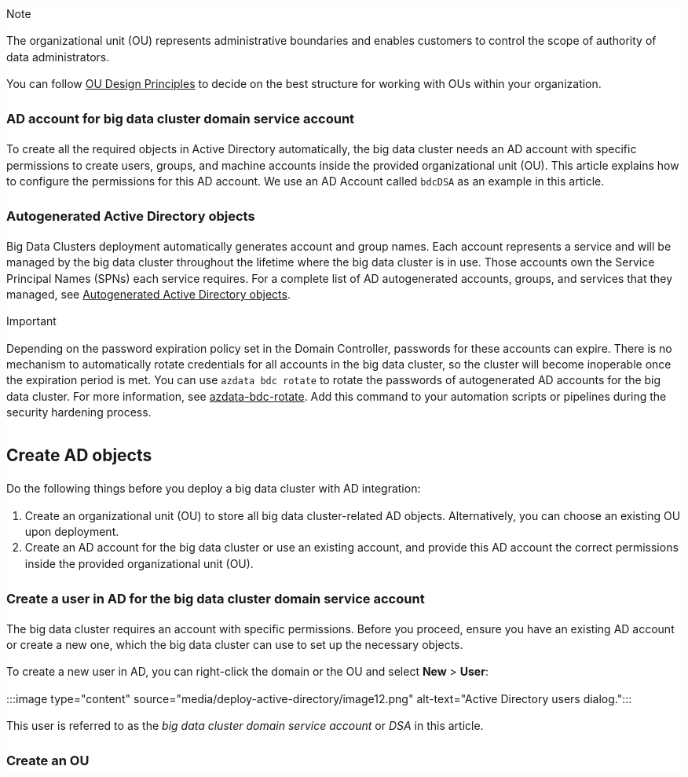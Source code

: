 > [!NOTE]  
> The organizational unit (OU) represents administrative boundaries and enables customers to control the scope of authority of data administrators.

You can follow [OU Design Principles](/windows-server/identity/ad-ds/plan/reviewing-ou-design-concepts) to decide on the best structure for working with OUs within your organization.

### AD account for big data cluster domain service account

To create all the required objects in Active Directory automatically, the big data cluster needs an AD account with specific permissions to create users, groups, and machine accounts inside the provided organizational unit (OU). This article explains how to configure the permissions for this AD account. We use an AD Account called `bdcDSA` as an example in this article.

### Autogenerated Active Directory objects

Big Data Clusters deployment automatically generates account and group names. Each account represents a service and will be managed by the big data cluster throughout the lifetime where the big data cluster is in use. Those accounts own the Service Principal Names (SPNs) each service requires.  For a complete list of AD autogenerated accounts, groups, and services that they managed, see [Autogenerated Active Directory objects](active-directory-objects.md).

> [!IMPORTANT]  
> Depending on the password expiration policy set in the Domain Controller, passwords for these accounts can expire. There is no mechanism to automatically rotate credentials for all accounts in the big data cluster, so the cluster will become inoperable once the expiration period is met. You can use `azdata bdc rotate` to rotate the passwords of autogenerated AD accounts for the big data cluster. For more information, see [azdata-bdc-rotate](../azdata/reference/reference-azdata-bdc-rotate.md). Add this command to your automation scripts or pipelines during the security hardening process.

## Create AD objects

Do the following things before you deploy a big data cluster with AD integration:

1. Create an organizational unit (OU) to store all big data cluster-related AD objects. Alternatively, you can choose an existing OU upon deployment.
1. Create an AD account for the big data cluster or use an existing account, and provide this AD account the correct permissions inside the provided organizational unit (OU).

### Create a user in AD for the big data cluster domain service account

The big data cluster requires an account with specific permissions. Before you proceed, ensure you have an existing AD account or create a new one, which the big data cluster can use to set up the necessary objects.

To create a new user in AD, you can right-click the domain or the OU and select **New** > **User**:

:::image type="content" source="media/deploy-active-directory/image12.png" alt-text="Active Directory users dialog.":::

This user is referred to as the *big data cluster domain service account* or *DSA* in this article.

### Create an OU

